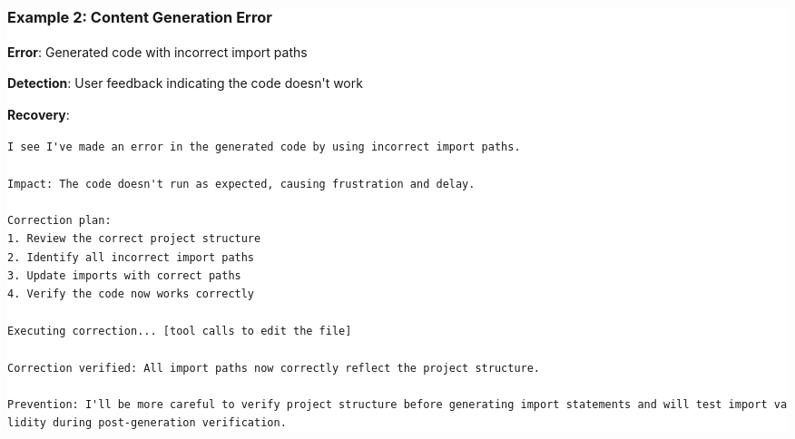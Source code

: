 ### Example 2: Content Generation Error

**Error**: Generated code with incorrect import paths

**Detection**: User feedback indicating the code doesn't work

**Recovery**:
```
I see I've made an error in the generated code by using incorrect import paths.

Impact: The code doesn't run as expected, causing frustration and delay.

Correction plan:
1. Review the correct project structure
2. Identify all incorrect import paths
3. Update imports with correct paths
4. Verify the code now works correctly

Executing correction... [tool calls to edit the file]

Correction verified: All import paths now correctly reflect the project structure.

Prevention: I'll be more careful to verify project structure before generating import statements and will test import validity during post-generation verification.
``` 